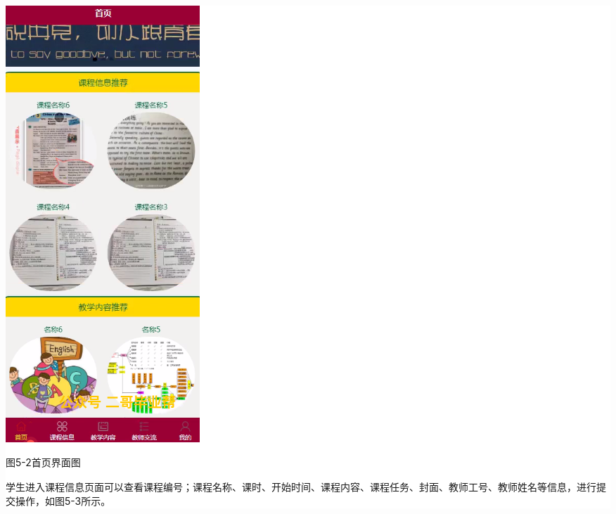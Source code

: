 ![](/md/blog.012.png)

图5-2首页界面图

学生进入课程信息页面可以查看课程编号；课程名称、课时、开始时间、课程内容、课程任务、封面、教师工号、教师姓名等信息，进行提交操作，如图5-3所示。
